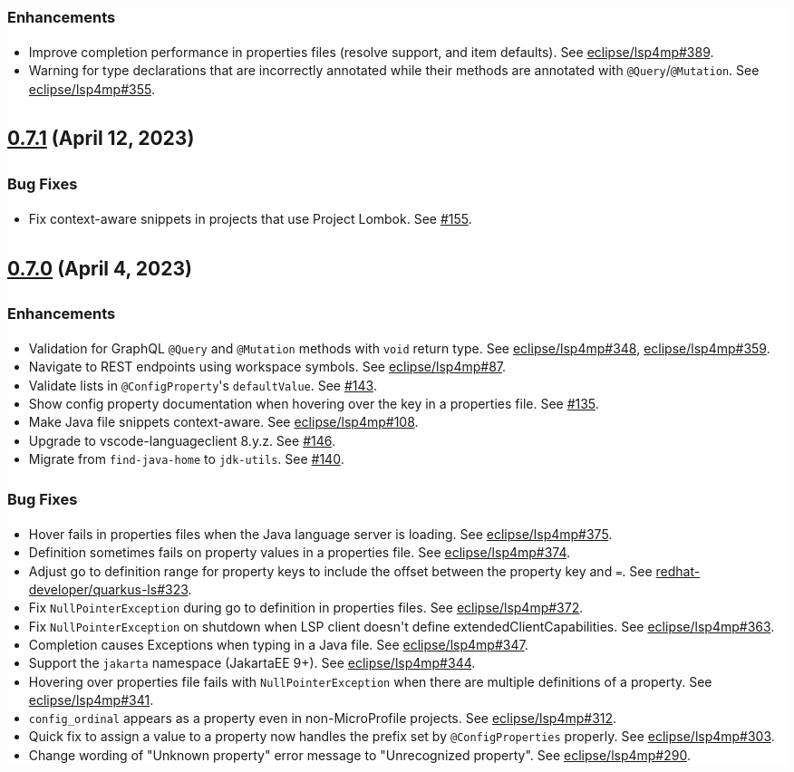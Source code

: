 ### Enhancements

 * Improve completion performance in properties files (resolve support, and item defaults). See [eclipse/lsp4mp#389](https://github.com/eclipse/lsp4mp/issues/389).
 * Warning for type declarations that are incorrectly annotated while their methods are annotated with `@Query`/`@Mutation`. See [eclipse/lsp4mp#355](https://github.com/eclipse/lsp4mp/issues/355).

## [0.7.1](https://github.com/redhat-developer/vscode-microprofile/milestone/9?closed=1) (April 12, 2023)

### Bug Fixes

 * Fix context-aware snippets in projects that use Project Lombok. See [#155](https://github.com/redhat-developer/vscode-microprofile/issues/155).

## [0.7.0](https://github.com/redhat-developer/vscode-microprofile/milestone/7?closed=1) (April 4, 2023)

### Enhancements

 * Validation for GraphQL `@Query` and `@Mutation` methods with `void` return type. See [eclipse/lsp4mp#348](https://github.com/eclipse/lsp4mp/issues/348), [eclipse/lsp4mp#359](https://github.com/eclipse/lsp4mp/issues/359).
 * Navigate to REST endpoints using workspace symbols. See [eclipse/lsp4mp#87](https://github.com/eclipse/lsp4mp/issues/87).
 * Validate lists in `@ConfigProperty`'s `defaultValue`. See [#143](https://github.com/redhat-developer/vscode-microprofile/issues/143).
 * Show config property documentation when hovering over the key in a properties file. See [#135](https://github.com/redhat-developer/vscode-microprofile/pull/135).
 * Make Java file snippets context-aware. See [eclipse/lsp4mp#108](https://github.com/eclipse/lsp4mp/issues/108).
 * Upgrade to vscode-languageclient 8.y.z. See [#146](https://github.com/redhat-developer/vscode-microprofile/issues/146).
 * Migrate from `find-java-home` to `jdk-utils`. See [#140](https://github.com/redhat-developer/vscode-microprofile/issues/140).

### Bug Fixes

 * Hover fails in properties files when the Java language server is loading. See [eclipse/lsp4mp#375](https://github.com/eclipse/lsp4mp/issues/375).
 * Definition sometimes fails on property values in a properties file. See [eclipse/lsp4mp#374](https://github.com/eclipse/lsp4mp/issues/374).
 * Adjust go to definition range for property keys to include the offset between the property key and `=`. See [redhat-developer/quarkus-ls#323](https://github.com/redhat-developer/quarkus-ls/issues/323).
 * Fix `NullPointerException` during go to definition in properties files. See [eclipse/lsp4mp#372](https://github.com/eclipse/lsp4mp/issues/372).
 * Fix `NullPointerException` on shutdown when LSP client doesn't define extendedClientCapabilities. See [eclipse/lsp4mp#363](https://github.com/eclipse/lsp4mp/pull/363).
 * Completion causes Exceptions when typing in a Java file. See [eclipse/lsp4mp#347](https://github.com/eclipse/lsp4mp/issues/347).
 * Support the `jakarta` namespace (JakartaEE 9+). See [eclipse/lsp4mp#344](https://github.com/eclipse/lsp4mp/issues/344).
 * Hovering over properties file fails with `NullPointerException` when there are multiple definitions of a property. See [eclipse/lsp4mp#341](https://github.com/eclipse/lsp4mp/issues/341).
 * `config_ordinal` appears as a property even in non-MicroProfile projects. See [eclipse/lsp4mp#312](https://github.com/eclipse/lsp4mp/issues/312).
 * Quick fix to assign a value to a property now handles the prefix set by `@ConfigProperties` properly. See [eclipse/lsp4mp#303](https://github.com/eclipse/lsp4mp/issues/303).
 * Change wording of "Unknown property" error message to "Unrecognized property". See [eclipse/lsp4mp#290](https://github.com/eclipse/lsp4mp/issues/290).
